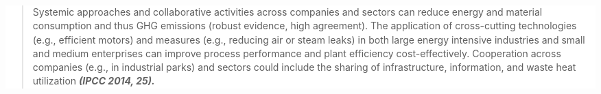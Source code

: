 > Systemic approaches and collaborative activities across companies and sectors can reduce energy and material consumption and thus GHG emissions (robust evidence, high agreement). The application of cross-cutting technologies (e.g., efficient motors) and measures (e.g., reducing air or steam leaks) in both large energy intensive industries and small and medium enterprises can improve process performance and plant efficiency cost-effectively. Cooperation across companies (e.g., in industrial parks) and sectors could include the sharing of infrastructure, information, and waste heat utilization _**(IPCC 2014, 25).**_
